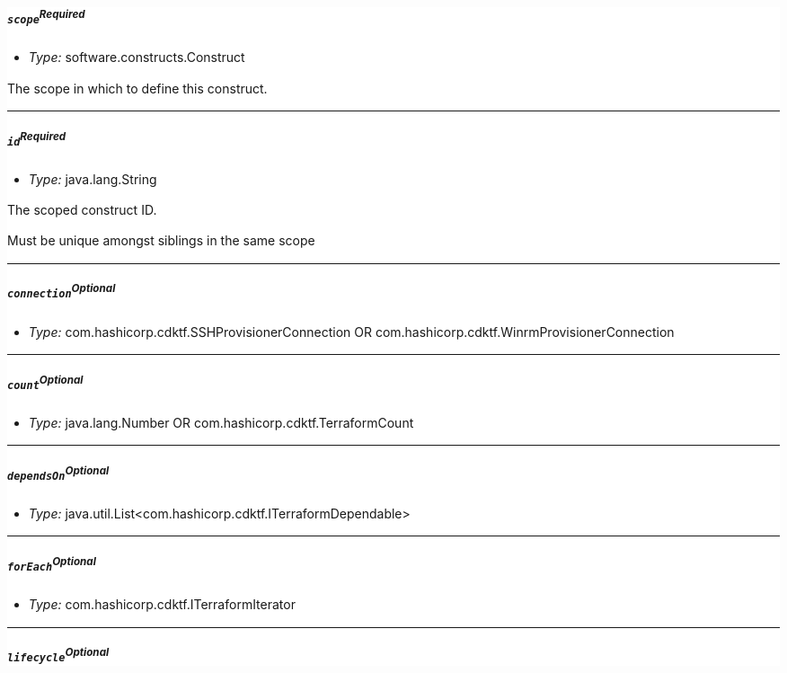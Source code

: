 
##### `scope`<sup>Required</sup> <a name="scope" id="@cdktf/provider-cloudflare.leakedCredentialCheckRule.LeakedCredentialCheckRule.Initializer.parameter.scope"></a>

- *Type:* software.constructs.Construct

The scope in which to define this construct.

---

##### `id`<sup>Required</sup> <a name="id" id="@cdktf/provider-cloudflare.leakedCredentialCheckRule.LeakedCredentialCheckRule.Initializer.parameter.id"></a>

- *Type:* java.lang.String

The scoped construct ID.

Must be unique amongst siblings in the same scope

---

##### `connection`<sup>Optional</sup> <a name="connection" id="@cdktf/provider-cloudflare.leakedCredentialCheckRule.LeakedCredentialCheckRule.Initializer.parameter.connection"></a>

- *Type:* com.hashicorp.cdktf.SSHProvisionerConnection OR com.hashicorp.cdktf.WinrmProvisionerConnection

---

##### `count`<sup>Optional</sup> <a name="count" id="@cdktf/provider-cloudflare.leakedCredentialCheckRule.LeakedCredentialCheckRule.Initializer.parameter.count"></a>

- *Type:* java.lang.Number OR com.hashicorp.cdktf.TerraformCount

---

##### `dependsOn`<sup>Optional</sup> <a name="dependsOn" id="@cdktf/provider-cloudflare.leakedCredentialCheckRule.LeakedCredentialCheckRule.Initializer.parameter.dependsOn"></a>

- *Type:* java.util.List<com.hashicorp.cdktf.ITerraformDependable>

---

##### `forEach`<sup>Optional</sup> <a name="forEach" id="@cdktf/provider-cloudflare.leakedCredentialCheckRule.LeakedCredentialCheckRule.Initializer.parameter.forEach"></a>

- *Type:* com.hashicorp.cdktf.ITerraformIterator

---

##### `lifecycle`<sup>Optional</sup> <a name="lifecycle" id="@cdktf/provider-cloudflare.leakedCredentialCheckRule.LeakedCredentialCheckRule.Initializer.parameter.lifecycle"></a>
